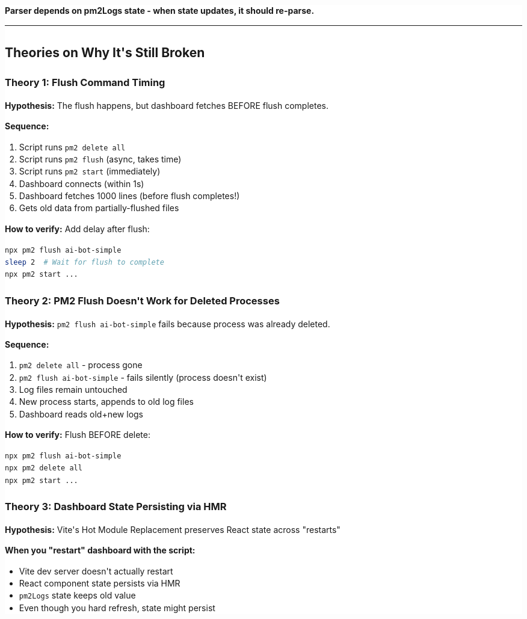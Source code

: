 **Parser depends on pm2Logs state - when state updates, it should re-parse.**

---

## Theories on Why It's Still Broken

### Theory 1: Flush Command Timing

**Hypothesis:** The flush happens, but dashboard fetches BEFORE flush completes.

**Sequence:**
1. Script runs `pm2 delete all`
2. Script runs `pm2 flush` (async, takes time)
3. Script runs `pm2 start` (immediately)
4. Dashboard connects (within 1s)
5. Dashboard fetches 1000 lines (before flush completes!)
6. Gets old data from partially-flushed files

**How to verify:**
Add delay after flush:
```bash
npx pm2 flush ai-bot-simple
sleep 2  # Wait for flush to complete
npx pm2 start ...
```

### Theory 2: PM2 Flush Doesn't Work for Deleted Processes

**Hypothesis:** `pm2 flush ai-bot-simple` fails because process was already deleted.

**Sequence:**
1. `pm2 delete all` - process gone
2. `pm2 flush ai-bot-simple` - fails silently (process doesn't exist)
3. Log files remain untouched
4. New process starts, appends to old log files
5. Dashboard reads old+new logs

**How to verify:**
Flush BEFORE delete:
```bash
npx pm2 flush ai-bot-simple
npx pm2 delete all
npx pm2 start ...
```

### Theory 3: Dashboard State Persisting via HMR

**Hypothesis:** Vite's Hot Module Replacement preserves React state across "restarts"

**When you "restart" dashboard with the script:**
- Vite dev server doesn't actually restart
- React component state persists via HMR
- `pm2Logs` state keeps old value
- Even though you hard refresh, state might persist
